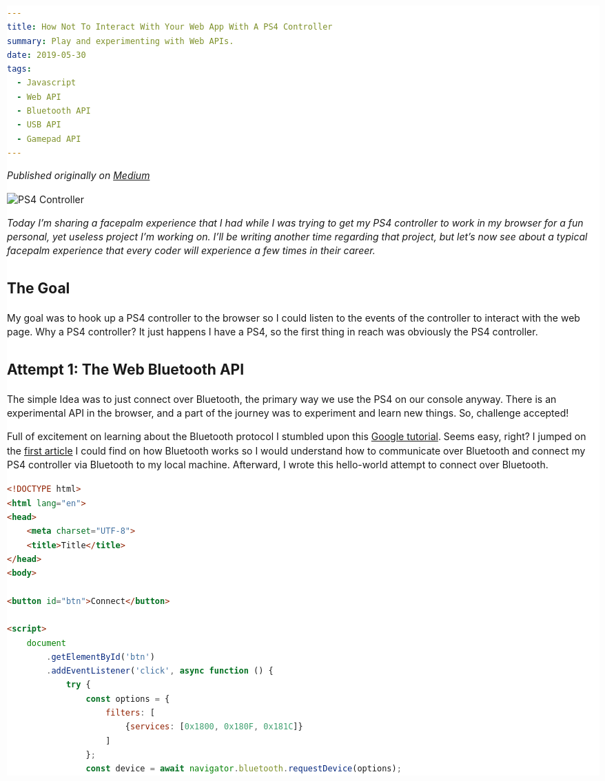 ```yaml
---
title: How Not To Interact With Your Web App With A PS4 Controller
summary: Play and experimenting with Web APIs.
date: 2019-05-30
tags: 
  - Javascript
  - Web API
  - Bluetooth API
  - USB API
  - Gamepad API
---
```

*Published originally on [Medium](https://itnext.io/how-not-to-interact-with-your-web-app-with-a-ps4-controller-a3e3036a2f6e)*

![PS4 Controller](./assets/how-not-to-interact-with-your-web-app-with-a-ps4-controller_01.png)

*Today I’m sharing a facepalm experience that I had while I was trying to get my PS4 controller to work in my browser for a fun personal, yet useless project I’m working on. I’ll be writing another time regarding that project, but let’s now see about a typical facepalm experience that every coder will experience a few times in their career.*

## The Goal

My goal was to hook up a PS4 controller to the browser so I could listen to the events of the controller to interact with the web page. Why a PS4 controller? It just happens I have a PS4, so the first thing in reach was obviously the PS4 controller.

## Attempt 1: The Web Bluetooth API

The simple Idea was to just connect over Bluetooth, the primary way we use the PS4 on our console anyway. There is an experimental API in the browser, and a part of the journey was to experiment and learn new things. So, challenge accepted!

Full of excitement on learning about the Bluetooth protocol I stumbled upon this [Google tutorial](https://developers.google.com/web/updates/2015/07/interact-with-ble-devices-on-the-web#get_disconnected_from_a_bluetooth_device). Seems easy, right? I jumped on the [first article](https://learn.adafruit.com/introduction-to-bluetooth-low-energy/gatt) I could find on how Bluetooth works so I would understand how to communicate over Bluetooth and connect my PS4 controller via Bluetooth to my local machine. Afterward, I wrote this hello-world attempt to connect over Bluetooth.

```html
<!DOCTYPE html>
<html lang="en">
<head>
    <meta charset="UTF-8">
    <title>Title</title>
</head>
<body>

<button id="btn">Connect</button>

<script>
    document
        .getElementById('btn')
        .addEventListener('click', async function () {
            try {
                const options = {
                    filters: [
                        {services: [0x1800, 0x180F, 0x181C]}
                    ]
                };
                const device = await navigator.bluetooth.requestDevice(options);
```